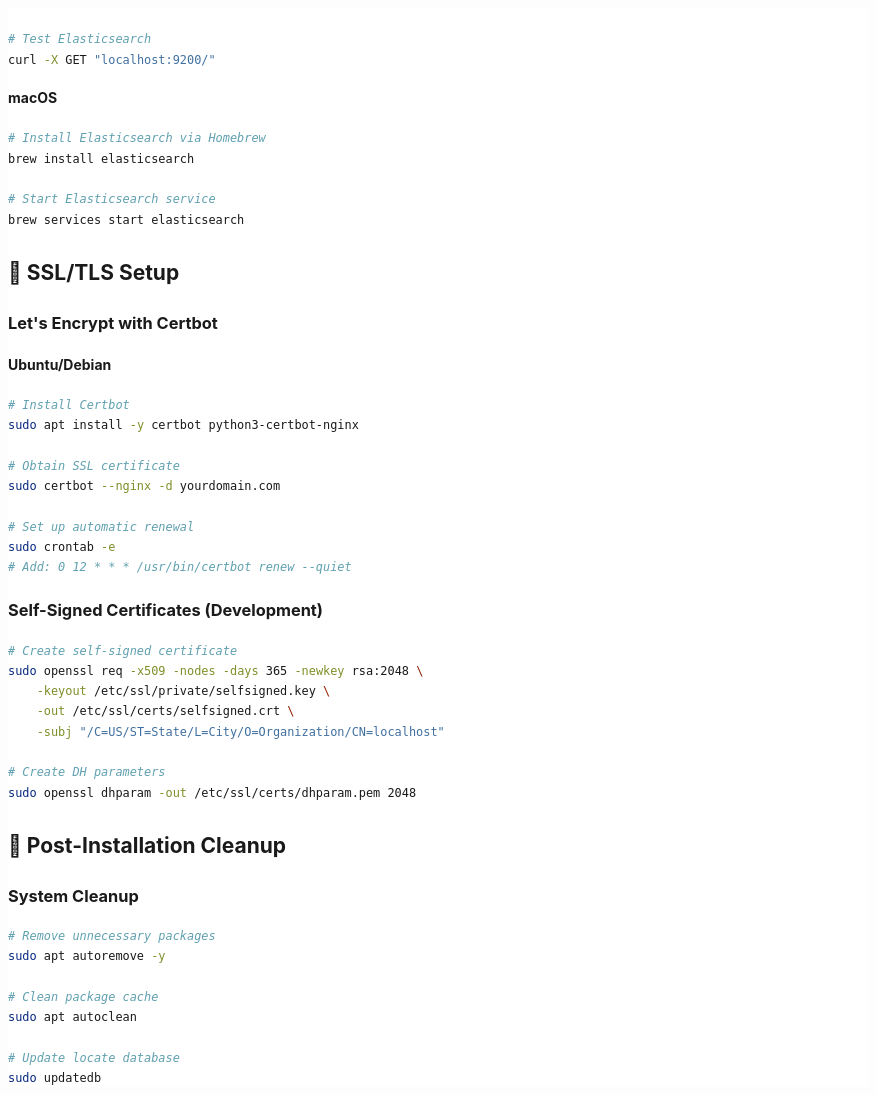 ```bash

# Test Elasticsearch
curl -X GET "localhost:9200/"
```

#### macOS
```bash
# Install Elasticsearch via Homebrew
brew install elasticsearch

# Start Elasticsearch service
brew services start elasticsearch
```

## 🔐 SSL/TLS Setup

### Let's Encrypt with Certbot

#### Ubuntu/Debian
```bash
# Install Certbot
sudo apt install -y certbot python3-certbot-nginx

# Obtain SSL certificate
sudo certbot --nginx -d yourdomain.com

# Set up automatic renewal
sudo crontab -e
# Add: 0 12 * * * /usr/bin/certbot renew --quiet
```

### Self-Signed Certificates (Development)
```bash
# Create self-signed certificate
sudo openssl req -x509 -nodes -days 365 -newkey rsa:2048 \
    -keyout /etc/ssl/private/selfsigned.key \
    -out /etc/ssl/certs/selfsigned.crt \
    -subj "/C=US/ST=State/L=City/O=Organization/CN=localhost"

# Create DH parameters
sudo openssl dhparam -out /etc/ssl/certs/dhparam.pem 2048
```

## 🧹 Post-Installation Cleanup

### System Cleanup
```bash
# Remove unnecessary packages
sudo apt autoremove -y

# Clean package cache
sudo apt autoclean

# Update locate database
sudo updatedb
```
